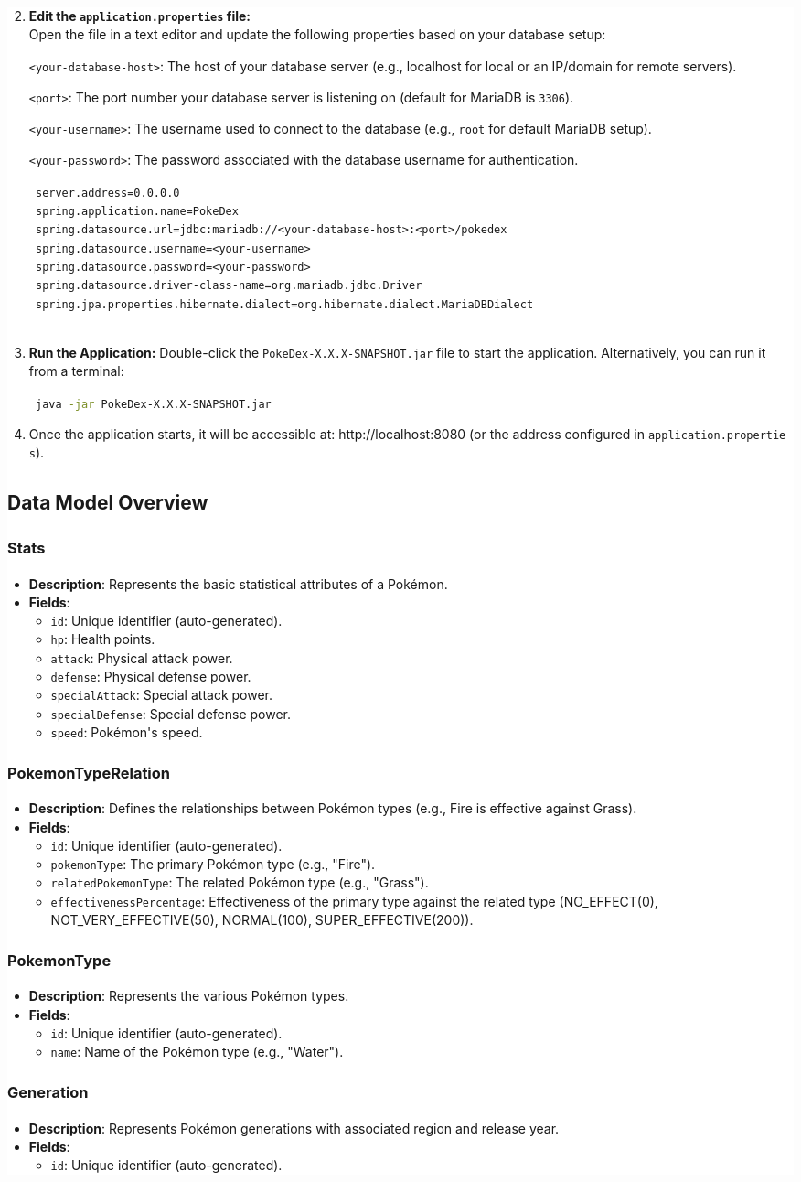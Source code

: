 2. **Edit the `application.properties` file:**  
   Open the file in a text editor and update the following properties based on your database setup:

    `<your-database-host>`: The host of your database server (e.g., localhost for local or an IP/domain for remote servers).

    `<port>`: The port number your database server is listening on (default for MariaDB is `3306`).

    `<your-username>`: The username used to connect to the database (e.g., `root` for default MariaDB setup).

    `<your-password>`: The password associated with the database username for authentication.
    
   ```properties
    server.address=0.0.0.0
    spring.application.name=PokeDex
    spring.datasource.url=jdbc:mariadb://<your-database-host>:<port>/pokedex
    spring.datasource.username=<your-username>
    spring.datasource.password=<your-password>
    spring.datasource.driver-class-name=org.mariadb.jdbc.Driver
    spring.jpa.properties.hibernate.dialect=org.hibernate.dialect.MariaDBDialect
    
3. **Run the Application:**
    Double-click the `PokeDex-X.X.X-SNAPSHOT.jar` file to start the application. Alternatively, you can run it from a terminal:
    ```bash
     java -jar PokeDex-X.X.X-SNAPSHOT.jar
     ```

4. Once the application starts, it will be accessible at:
http://localhost:8080 (or the address configured in `application.properties`).

## Data Model Overview


### **Stats**
  - **Description**: Represents the basic statistical attributes of a Pokémon.
  - **Fields**:
    - `id`: Unique identifier (auto-generated).
    - `hp`: Health points.
    - `attack`: Physical attack power.
    - `defense`: Physical defense power.
    - `specialAttack`: Special attack power.
    - `specialDefense`: Special defense power.
    - `speed`: Pokémon's speed.

  ### **PokemonTypeRelation**
  - **Description**: Defines the relationships between Pokémon types (e.g., Fire is effective against Grass).
  - **Fields**:
    - `id`: Unique identifier (auto-generated).
    - `pokemonType`: The primary Pokémon type (e.g., "Fire").
    - `relatedPokemonType`: The related Pokémon type (e.g., "Grass").
    - `effectivenessPercentage`: Effectiveness of the primary type against the related type (NO_EFFECT(0), NOT_VERY_EFFECTIVE(50), NORMAL(100), SUPER_EFFECTIVE(200)).

  ### **PokemonType**
  - **Description**: Represents the various Pokémon types.
  - **Fields**:
    - `id`: Unique identifier (auto-generated).
    - `name`: Name of the Pokémon type (e.g., "Water").

  ### **Generation**
  - **Description**: Represents Pokémon generations with associated region and release year.
  - **Fields**:
    - `id`: Unique identifier (auto-generated).
   ```